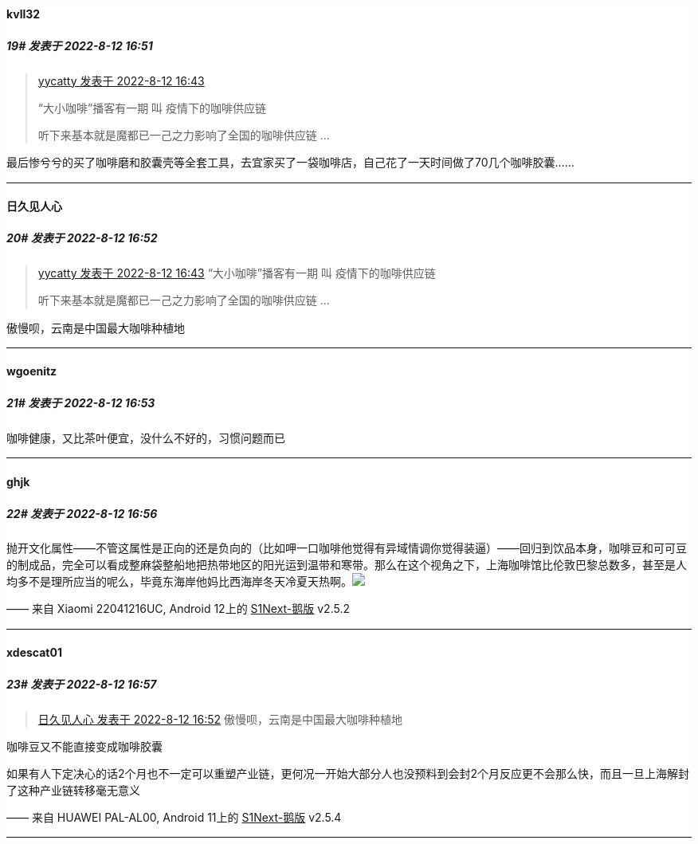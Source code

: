 ####  kvll32  
##### 19#       发表于 2022-8-12 16:51

<blockquote><a href="httphttps://bbs.saraba1st.com/2b/forum.php?mod=redirect&amp;goto=findpost&amp;pid=57035811&amp;ptid=2086533" target="_blank">yycatty 发表于 2022-8-12 16:43</a>

“大小咖啡”播客有一期 叫 疫情下的咖啡供应链

听下来基本就是魔都已一己之力影响了全国的咖啡供应链 ...</blockquote>
最后惨兮兮的买了咖啡磨和胶囊壳等全套工具，去宜家买了一袋咖啡店，自己花了一天时间做了70几个咖啡胶囊……

*****

####  日久见人心  
##### 20#       发表于 2022-8-12 16:52

<blockquote><a href="httphttps://bbs.saraba1st.com/2b/forum.php?mod=redirect&amp;goto=findpost&amp;pid=57035811&amp;ptid=2086533" target="_blank">yycatty 发表于 2022-8-12 16:43</a>
“大小咖啡”播客有一期 叫 疫情下的咖啡供应链

听下来基本就是魔都已一己之力影响了全国的咖啡供应链 ...</blockquote>
傲慢呗，云南是中国最大咖啡种植地

*****

####  wgoenitz  
##### 21#       发表于 2022-8-12 16:53

咖啡健康，又比茶叶便宜，没什么不好的，习惯问题而已

*****

####  ghjk  
##### 22#       发表于 2022-8-12 16:56

抛开文化属性——不管这属性是正向的还是负向的（比如呷一口咖啡他觉得有异域情调你觉得装逼）——回归到饮品本身，咖啡豆和可可豆的制成品，完全可以看成整麻袋整船地把热带地区的阳光运到温带和寒带。那么在这个视角之下，上海咖啡馆比伦敦巴黎总数多，甚至是人均多不是理所应当的呢么，毕竟东海岸他妈比西海岸冬天冷夏天热啊。<img src="https://static.saraba1st.com/image/smiley/face2017/001.png" referrerpolicy="no-referrer">

—— 来自 Xiaomi 22041216UC, Android 12上的 [S1Next-鹅版](https://github.com/ykrank/S1-Next/releases) v2.5.2

*****

####  xdescat01  
##### 23#       发表于 2022-8-12 16:57

<blockquote><a href="httphttps://bbs.saraba1st.com/2b/forum.php?mod=redirect&amp;goto=findpost&amp;pid=57035928&amp;ptid=2086533" target="_blank">日久见人心 发表于 2022-8-12 16:52</a>
傲慢呗，云南是中国最大咖啡种植地</blockquote>
咖啡豆又不能直接变成咖啡胶囊

如果有人下定决心的话2个月也不一定可以重塑产业链，更何况一开始大部分人也没预料到会封2个月反应更不会那么快，而且一旦上海解封了这种产业链转移毫无意义

—— 来自 HUAWEI PAL-AL00, Android 11上的 [S1Next-鹅版](https://github.com/ykrank/S1-Next/releases) v2.5.4

*****
